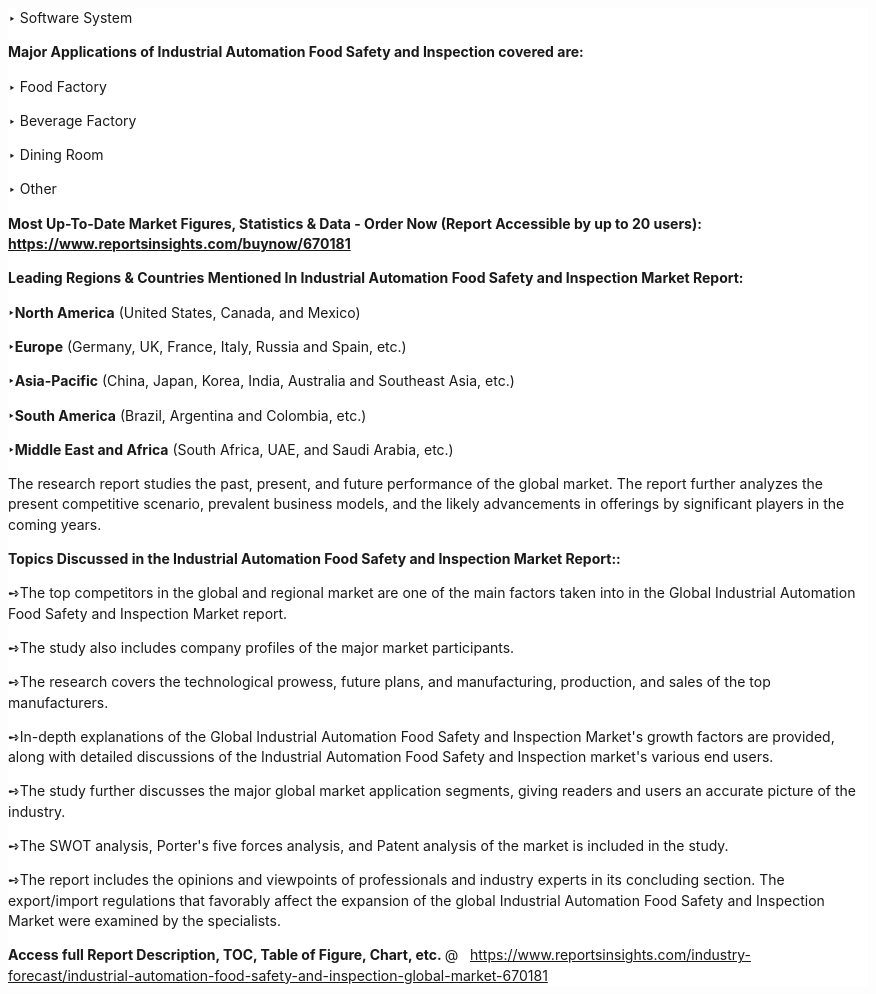 ‣ Software System

<strong>Major Applications of Industrial Automation Food Safety and Inspection covered are:</strong>

‣ Food Factory

‣  Beverage Factory

‣  Dining Room

‣  Other

<strong>Most Up-To-Date Market Figures, Statistics & Data - Order Now (Report Accessible by up to 20 users): <a href=https://www.reportsinsights.com/buynow/670181>https://www.reportsinsights.com/buynow/670181</a></strong>

<strong>Leading Regions &amp; Countries Mentioned In Industrial Automation Food Safety and Inspection Market Report:</strong>

<strong>‣North America</strong> (United States, Canada, and Mexico)

<strong>‣Europe</strong> (Germany, UK, France, Italy, Russia and Spain, etc.)

<strong>‣Asia-Pacific</strong> (China, Japan, Korea, India, Australia and Southeast Asia, etc.)

<strong>‣South America</strong> (Brazil, Argentina and Colombia, etc.)

<strong>‣Middle East and Africa</strong> (South Africa, UAE, and Saudi Arabia, etc.)

The research report studies the past, present, and future performance of the global market. The report further analyzes the present competitive scenario, prevalent business models, and the likely advancements in offerings by significant players in the coming years.

<strong>Topics Discussed in the Industrial Automation Food Safety and Inspection Market Report::</strong>

➺The top competitors in the global and regional market are one of the main factors taken into in the Global Industrial Automation Food Safety and Inspection Market report.

➺The study also includes company profiles of the major market participants.

➺The research covers the technological prowess, future plans, and manufacturing, production, and sales of the top manufacturers.

➺In-depth explanations of the Global Industrial Automation Food Safety and Inspection Market's growth factors are provided, along with detailed discussions of the Industrial Automation Food Safety and Inspection market's various end users.

➺The study further discusses the major global market application segments, giving readers and users an accurate picture of the industry.

➺The SWOT analysis, Porter's five forces analysis, and Patent analysis of the market is included in the study.

➺The report includes the opinions and viewpoints of professionals and industry experts in its concluding section. The export/import regulations that favorably affect the expansion of the global Industrial Automation Food Safety and Inspection Market were examined by the specialists.

<strong>Access full Report Description, TOC, Table of Figure, Chart, etc. </strong>@   <a href=https://www.reportsinsights.com/industry-forecast/industrial-automation-food-safety-and-inspection-global-market-670181>https://www.reportsinsights.com/industry-forecast/industrial-automation-food-safety-and-inspection-global-market-670181</a>
